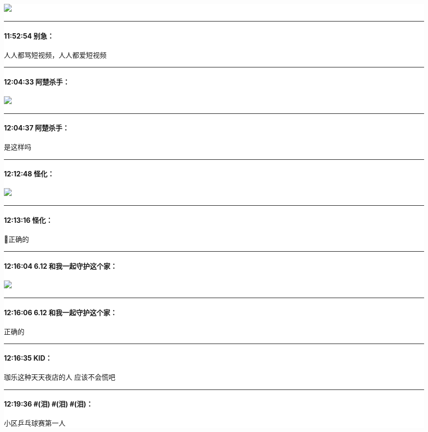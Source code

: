 ![](http://gchat.qpic.cn/gchatpic_new/438581248/614391357-2185902891-914525FC40391C6BFA5C71AB26F5D92F/0?term=2")

*****

#### 11:52:54  别急：

人人都骂短视频，人人都爱短视频

*****

#### 12:04:33  阿楚杀手：

![](http://gchat.qpic.cn/gchatpic_new/1759772708/614391357-2868604682-052ED829CBB9D869204DB7A45618F7CD/0?term=2")

*****

#### 12:04:37  阿楚杀手：

是这样吗

*****

#### 12:12:48  怪化：

![](http://gchat.qpic.cn/gchatpic_new/1656067242/614391357-2958935167-393D1636D274BFB6F98915808737736F/0?term=2")

*****

#### 12:13:16  怪化：

😤正确的

*****

#### 12:16:04  6.12 和我一起守护这个家：

![](http://gchat.qpic.cn/gchatpic_new/2994013508/614391357-2301771816-052ED829CBB9D869204DB7A45618F7CD/0?term=2")

*****

#### 12:16:06  6.12 和我一起守护这个家：

正确的

*****

#### 12:16:35  KID：

珈乐这种天天夜店的人 应该不会慌吧

*****

#### 12:19:36  #(泪) #(泪) #(泪)：

小区乒乓球赛第一人
